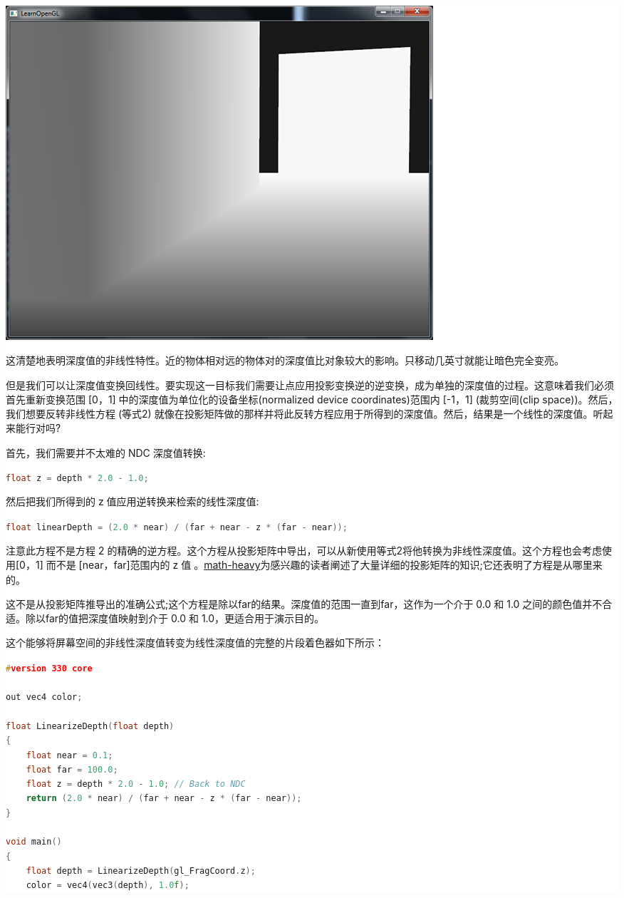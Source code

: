 ![](../img/04/01/depth_testing_visible_depth.png)

这清楚地表明深度值的非线性特性。近的物体相对远的物体对的深度值比对象较大的影响。只移动几英寸就能让暗色完全变亮。

但是我们可以让深度值变换回线性。要实现这一目标我们需要让点应用投影变换逆的逆变换，成为单独的深度值的过程。这意味着我们必须首先重新变换范围 [0，1] 中的深度值为单位化的设备坐标(normalized device coordinates)范围内 [-1，1] (裁剪空间(clip space))。然后，我们想要反转非线性方程 (等式2) 就像在投影矩阵做的那样并将此反转方程应用于所得到的深度值。然后，结果是一个线性的深度值。听起来能行对吗?

首先，我们需要并不太难的 NDC 深度值转换:

```c++
float z = depth * 2.0 - 1.0;
```

然后把我们所得到的 z 值应用逆转换来检索的线性深度值:

```c++
float linearDepth = (2.0 * near) / (far + near - z * (far - near));
```

注意此方程不是方程 2 的精确的逆方程。这个方程从投影矩阵中导出，可以从新使用等式2将他转换为非线性深度值。这个方程也会考虑使用[0，1] 而不是 [near，far]范围内的 z 值 。[math-heavy](http://www.songho.ca/opengl/gl_projectionmatrix.html)为感兴趣的读者阐述了大量详细的投影矩阵的知识;它还表明了方程是从哪里来的。

这不是从投影矩阵推导出的准确公式;这个方程是除以far的结果。深度值的范围一直到far，这作为一个介于 0.0 和 1.0 之间的颜色值并不合适。除以far的值把深度值映射到介于 0.0 和 1.0，更适合用于演示目的。

这个能够将屏幕空间的非线性深度值转变为线性深度值的完整的片段着色器如下所示：

```c++
#version 330 core

out vec4 color;

float LinearizeDepth(float depth)
{
    float near = 0.1;
    float far = 100.0;
    float z = depth * 2.0 - 1.0; // Back to NDC
    return (2.0 * near) / (far + near - z * (far - near));
}

void main()
{
    float depth = LinearizeDepth(gl_FragCoord.z);
    color = vec4(vec3(depth), 1.0f);
```